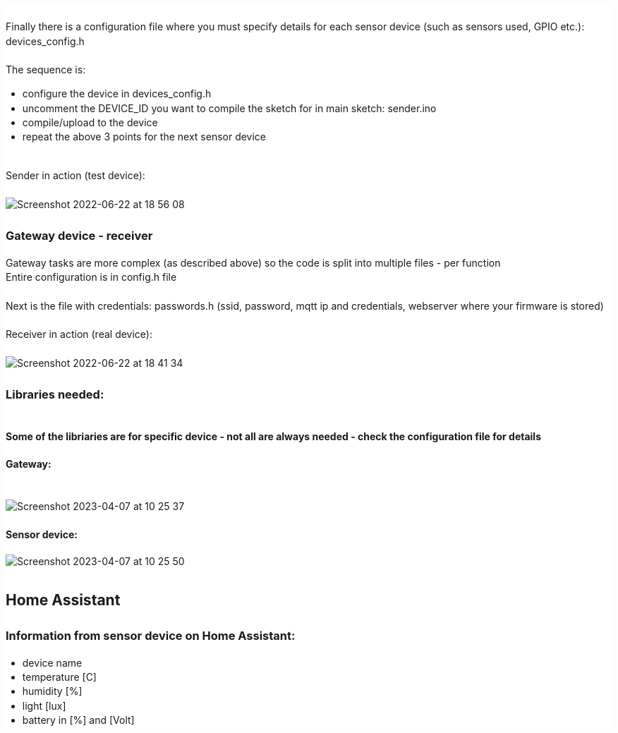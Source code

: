 <br>
Finally there is a configuration file where you must specify details for each sensor device (such as sensors used, GPIO etc.): devices_config.h<br>
<br>
The sequence is:
<ul>
  <li>configure the device in devices_config.h
  <li>uncomment the DEVICE_ID you want to compile the sketch for in main sketch: sender.ino
  <li>compile/upload to the device
  <li>repeat the above 3 points for the next sensor device
</ul>

<br>
Sender in action (test device):<br>
<br>
<img width="484" alt="Screenshot 2022-06-22 at 18 56 08" src="https://user-images.githubusercontent.com/46562447/175104814-a21c53e7-a631-441d-b5cc-1bffd557b9a9.png">
<br>

<h3>Gateway device - receiver</h3>
Gateway tasks are more complex (as described above) so the code is split into multiple files - per function<br>
Entire configuration is in config.h file<br>
<br>
Next is the file with credentials: passwords.h (ssid, password, mqtt ip and credentials, webserver where your firmware is stored)
<br>

<br>
Receiver in action (real device):<br>
<br>
<img width="529" alt="Screenshot 2022-06-22 at 18 41 34" src="https://user-images.githubusercontent.com/46562447/175102381-c1ade15e-66b6-44f4-95fa-aba3ba5a88b8.png">

<br>

<h3>Libraries needed:</h3>
<br><b>Some of the libriaries are for specific device - not all are always needed - check the configuration file for details</b></br>
<h4>Gateway:</h4>
<br>
<img width="472" alt="Screenshot 2023-04-07 at 10 25 37" src="https://user-images.githubusercontent.com/46562447/230583764-1db20160-c8ee-4b0f-8bf0-f44068577fd1.png">

<br>
<h4>Sensor device:</h4>
<img width="502" alt="Screenshot 2023-04-07 at 10 25 50" src="https://user-images.githubusercontent.com/46562447/230583802-bb2f1fdf-2315-44ad-af18-47eb8c3d7952.png">

<br>


<h2>Home Assistant</h2>
<h3>Information from sensor device on Home Assistant:</h3>
<ul>
  <li>device name
  <li>temperature [C]
  <li>humidity [%]
  <li>light [lux]
  <li>battery in [%] and [Volt]
</ul>
